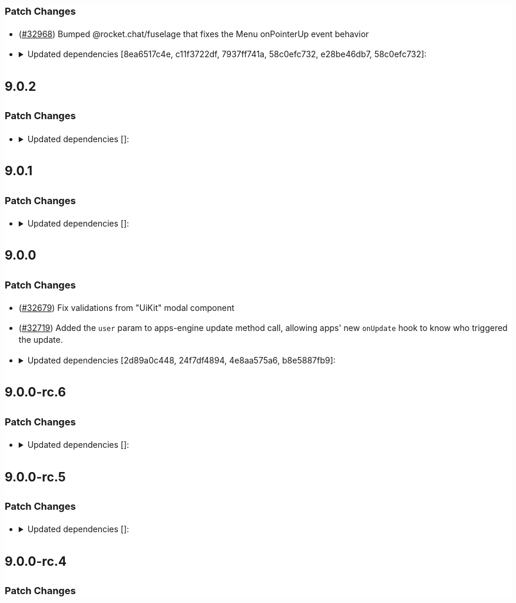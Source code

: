 ### Patch Changes

- ([#32968](https://github.com/RocketChat/Rocket.Chat/pull/32968)) Bumped @rocket.chat/fuselage that fixes the Menu onPointerUp event behavior

- <details><summary>Updated dependencies [8ea6517c4e, c11f3722df, 7937ff741a, 58c0efc732, e28be46db7, 58c0efc732]:</summary></details>

## 9.0.2

### Patch Changes

- <details><summary>Updated dependencies []:</summary></details>

## 9.0.1

### Patch Changes

- <details><summary>Updated dependencies []:</summary></details>

## 9.0.0

### Patch Changes

- ([#32679](https://github.com/RocketChat/Rocket.Chat/pull/32679)) Fix validations from "UiKit" modal component

- ([#32719](https://github.com/RocketChat/Rocket.Chat/pull/32719)) Added the `user` param to apps-engine update method call, allowing apps' new `onUpdate` hook to know who triggered the update.

- <details><summary>Updated dependencies [2d89a0c448, 24f7df4894, 4e8aa575a6, b8e5887fb9]:</summary></details>

## 9.0.0-rc.6

### Patch Changes

- <details><summary>Updated dependencies []:</summary></details>

## 9.0.0-rc.5

### Patch Changes

- <details><summary>Updated dependencies []:</summary></details>

## 9.0.0-rc.4

### Patch Changes
